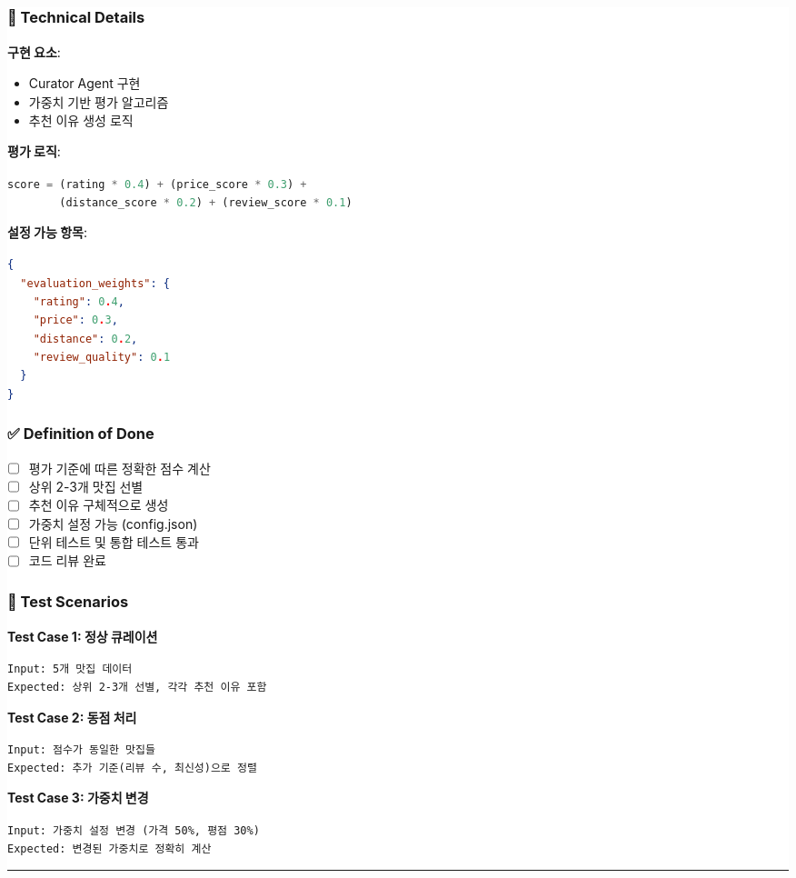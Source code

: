 ### 🔧 Technical Details

**구현 요소**:
- Curator Agent 구현
- 가중치 기반 평가 알고리즘
- 추천 이유 생성 로직

**평가 로직**:
```python
score = (rating * 0.4) + (price_score * 0.3) + 
        (distance_score * 0.2) + (review_score * 0.1)
```

**설정 가능 항목**:
```json
{
  "evaluation_weights": {
    "rating": 0.4,
    "price": 0.3,
    "distance": 0.2,
    "review_quality": 0.1
  }
}
```

### ✅ Definition of Done

- [ ] 평가 기준에 따른 정확한 점수 계산
- [ ] 상위 2-3개 맛집 선별
- [ ] 추천 이유 구체적으로 생성
- [ ] 가중치 설정 가능 (config.json)
- [ ] 단위 테스트 및 통합 테스트 통과
- [ ] 코드 리뷰 완료

### 🧪 Test Scenarios

**Test Case 1: 정상 큐레이션**
```
Input: 5개 맛집 데이터
Expected: 상위 2-3개 선별, 각각 추천 이유 포함
```

**Test Case 2: 동점 처리**
```
Input: 점수가 동일한 맛집들
Expected: 추가 기준(리뷰 수, 최신성)으로 정렬
```

**Test Case 3: 가중치 변경**
```
Input: 가중치 설정 변경 (가격 50%, 평점 30%)
Expected: 변경된 가중치로 정확히 계산
```

---
